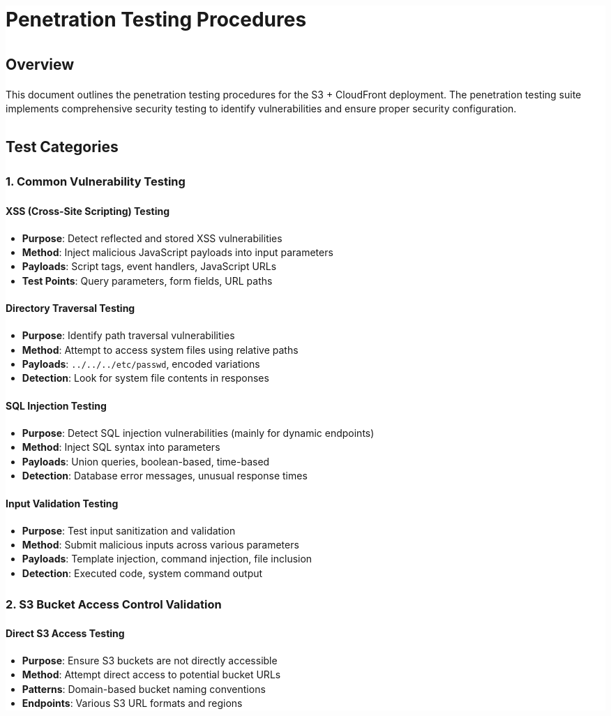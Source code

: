 # Penetration Testing Procedures

## Overview

This document outlines the penetration testing procedures for the S3 +
CloudFront deployment. The penetration testing suite implements comprehensive
security testing to identify vulnerabilities and ensure proper security
configuration.

## Test Categories

### 1. Common Vulnerability Testing

#### XSS (Cross-Site Scripting) Testing

- **Purpose**: Detect reflected and stored XSS vulnerabilities
- **Method**: Inject malicious JavaScript payloads into input parameters
- **Payloads**: Script tags, event handlers, JavaScript URLs
- **Test Points**: Query parameters, form fields, URL paths

#### Directory Traversal Testing

- **Purpose**: Identify path traversal vulnerabilities
- **Method**: Attempt to access system files using relative paths
- **Payloads**: `../../../etc/passwd`, encoded variations
- **Detection**: Look for system file contents in responses

#### SQL Injection Testing

- **Purpose**: Detect SQL injection vulnerabilities (mainly for dynamic
  endpoints)
- **Method**: Inject SQL syntax into parameters
- **Payloads**: Union queries, boolean-based, time-based
- **Detection**: Database error messages, unusual response times

#### Input Validation Testing

- **Purpose**: Test input sanitization and validation
- **Method**: Submit malicious inputs across various parameters
- **Payloads**: Template injection, command injection, file inclusion
- **Detection**: Executed code, system command output

### 2. S3 Bucket Access Control Validation

#### Direct S3 Access Testing

- **Purpose**: Ensure S3 buckets are not directly accessible
- **Method**: Attempt direct access to potential bucket URLs
- **Patterns**: Domain-based bucket naming conventions
- **Endpoints**: Various S3 URL formats and regions
